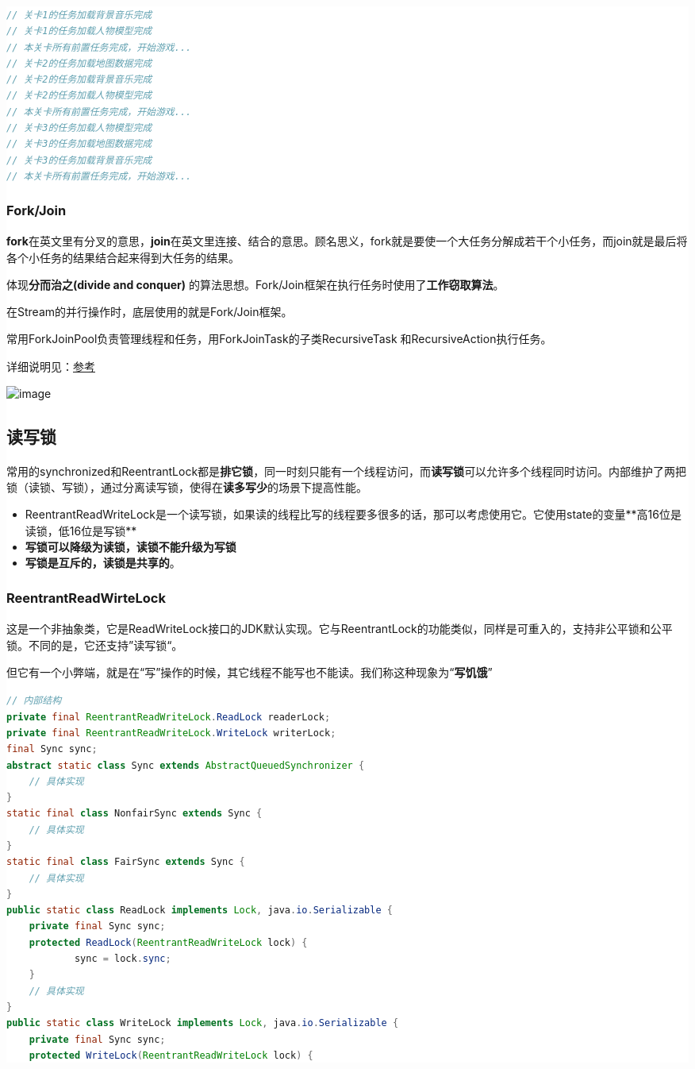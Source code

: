 ```java
// 关卡1的任务加载背景音乐完成
// 关卡1的任务加载人物模型完成
// 本关卡所有前置任务完成，开始游戏...
// 关卡2的任务加载地图数据完成
// 关卡2的任务加载背景音乐完成
// 关卡2的任务加载人物模型完成
// 本关卡所有前置任务完成，开始游戏...
// 关卡3的任务加载人物模型完成
// 关卡3的任务加载地图数据完成
// 关卡3的任务加载背景音乐完成
// 本关卡所有前置任务完成，开始游戏...
```

### Fork/Join

**fork**在英文里有分叉的意思，**join**在英文里连接、结合的意思。顾名思义，fork就是要使一个大任务分解成若干个小任务，而join就是最后将各个小任务的结果结合起来得到大任务的结果。

体现**分而治之(divide and conquer)** 的算法思想。Fork/Join框架在执行任务时使用了**工作窃取算法**。

在Stream的并行操作时，底层使用的就是Fork/Join框架。

常用ForkJoinPool负责管理线程和任务，用ForkJoinTask的子类RecursiveTask 和RecursiveAction执行任务。

详细说明见：[参考](https://redspider.gitbook.io/concurrent/di-san-pian-jdk-gong-ju-pian/18)

![image](https://520li.oss-cn-hangzhou.aliyuncs.com/img/fork_join流程图.png)

## 读写锁

常用的synchronized和ReentrantLock都是**排它锁**，同一时刻只能有一个线程访问，而**读写锁**可以允许多个线程同时访问。内部维护了两把锁（读锁、写锁），通过分离读写锁，使得在**读多写少**的场景下提高性能。

- ReentrantReadWriteLock是⼀个读写锁，如果读的线程⽐写的线程要多很多的话，那可以考虑使⽤它。它使⽤state的变量**⾼16位是读锁，低16位是写锁**
- **写锁可以降级为读锁，读锁不能升级为写锁**
- **写锁是互斥的，读锁是共享的**。

### ReentrantReadWirteLock

这是一个非抽象类，它是ReadWriteLock接口的JDK默认实现。它与ReentrantLock的功能类似，同样是可重入的，支持非公平锁和公平锁。不同的是，它还支持”读写锁“。

但它有一个小弊端，就是在“写”操作的时候，其它线程不能写也不能读。我们称这种现象为“**写饥饿**”

```java
// 内部结构
private final ReentrantReadWriteLock.ReadLock readerLock;
private final ReentrantReadWriteLock.WriteLock writerLock;
final Sync sync;
abstract static class Sync extends AbstractQueuedSynchronizer {
    // 具体实现
}
static final class NonfairSync extends Sync {
    // 具体实现
}
static final class FairSync extends Sync {
    // 具体实现
}
public static class ReadLock implements Lock, java.io.Serializable {
    private final Sync sync;
    protected ReadLock(ReentrantReadWriteLock lock) {
            sync = lock.sync;
    }
    // 具体实现
}
public static class WriteLock implements Lock, java.io.Serializable {
    private final Sync sync;
    protected WriteLock(ReentrantReadWriteLock lock) {
```